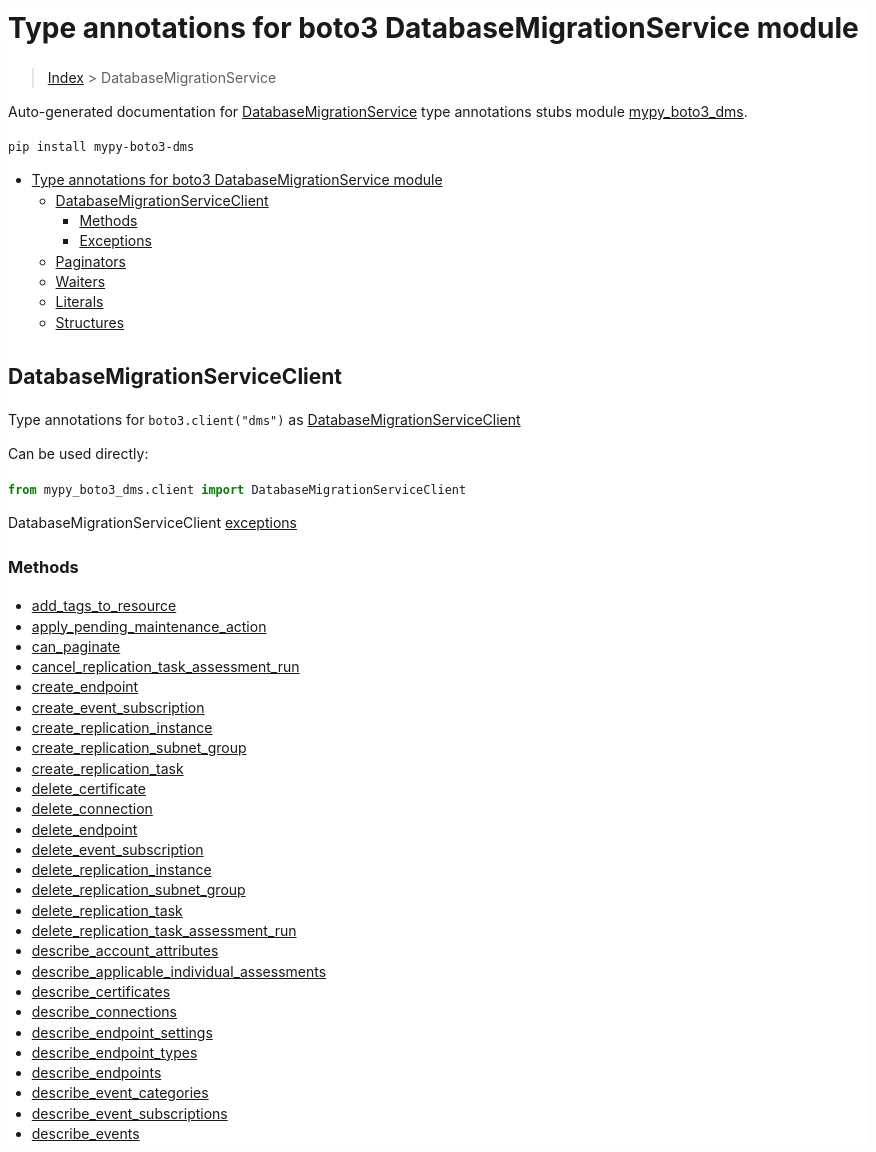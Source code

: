 # Type annotations for boto3 DatabaseMigrationService module

> [Index](../index.md) > DatabaseMigrationService

Auto-generated documentation for [DatabaseMigrationService](https://boto3.amazonaws.com/v1/documentation/api/latest/reference/services/dms.html#DatabaseMigrationService)
type annotations stubs module [mypy_boto3_dms](https://pypi.org/project/mypy-boto3-dms/).

```bash
pip install mypy-boto3-dms
```

- [Type annotations for boto3 DatabaseMigrationService module](#type-annotations-for-boto3-databasemigrationservice-module)
  - [DatabaseMigrationServiceClient](#databasemigrationserviceclient)
    - [Methods](#methods)
    - [Exceptions](#exceptions)
  - [Paginators](#paginators)
  - [Waiters](#waiters)
  - [Literals](#literals)
  - [Structures](#structures)

## DatabaseMigrationServiceClient

Type annotations for  `boto3.client("dms")` as [DatabaseMigrationServiceClient](./client.md)

Can be used directly:

```python
from mypy_boto3_dms.client import DatabaseMigrationServiceClient
```


DatabaseMigrationServiceClient [exceptions](./client.md#exceptions)



### Methods
- [add_tags_to_resource](./client.md#add-tags-to-resource)
- [apply_pending_maintenance_action](./client.md#apply-pending-maintenance-action)
- [can_paginate](./client.md#can-paginate)
- [cancel_replication_task_assessment_run](./client.md#cancel-replication-task-assessment-run)
- [create_endpoint](./client.md#create-endpoint)
- [create_event_subscription](./client.md#create-event-subscription)
- [create_replication_instance](./client.md#create-replication-instance)
- [create_replication_subnet_group](./client.md#create-replication-subnet-group)
- [create_replication_task](./client.md#create-replication-task)
- [delete_certificate](./client.md#delete-certificate)
- [delete_connection](./client.md#delete-connection)
- [delete_endpoint](./client.md#delete-endpoint)
- [delete_event_subscription](./client.md#delete-event-subscription)
- [delete_replication_instance](./client.md#delete-replication-instance)
- [delete_replication_subnet_group](./client.md#delete-replication-subnet-group)
- [delete_replication_task](./client.md#delete-replication-task)
- [delete_replication_task_assessment_run](./client.md#delete-replication-task-assessment-run)
- [describe_account_attributes](./client.md#describe-account-attributes)
- [describe_applicable_individual_assessments](./client.md#describe-applicable-individual-assessments)
- [describe_certificates](./client.md#describe-certificates)
- [describe_connections](./client.md#describe-connections)
- [describe_endpoint_settings](./client.md#describe-endpoint-settings)
- [describe_endpoint_types](./client.md#describe-endpoint-types)
- [describe_endpoints](./client.md#describe-endpoints)
- [describe_event_categories](./client.md#describe-event-categories)
- [describe_event_subscriptions](./client.md#describe-event-subscriptions)
- [describe_events](./client.md#describe-events)